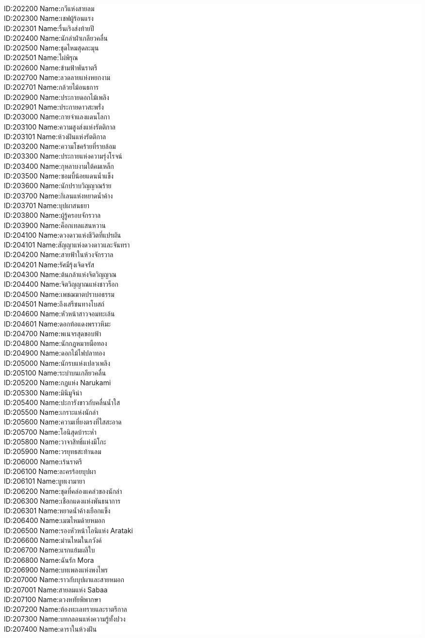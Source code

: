 ID:202200 Name:กวีแห่งสายลม<br>
ID:202300 Name:เชฟผู้ร้อนแรง<br>
ID:202301 Name:รื่นเริงส่งท้ายปี<br>
ID:202400 Name:นักล่าฝ่าเกลียวคลื่น<br>
ID:202500 Name:ชุดไหมสุดละมุน<br>
ID:202501 Name:ไผ่พิรุณ<br>
ID:202600 Name:ข้ามฟ้าพันราตรี<br>
ID:202700 Name:ลวดลายแห่งหยกงาม<br>
ID:202701 Name:กล้วยไม้อนธการ<br>
ID:202900 Name:ประกายดอกไม้เพลิง<br>
ID:202901 Name:ประกายดาวสะพรั่ง<br>
ID:203000 Name:กายจำแลงแดนโลกา<br>
ID:203100 Name:ความสูงส่งแห่งรัตติกาล<br>
ID:203101 Name:ห้วงฝันแห่งรัตติกาล<br>
ID:203200 Name:ความโชคร้ายที่รายล้อม<br>
ID:203300 Name:ประกายแห่งความรุ่งโรจน์<br>
ID:203400 Name:กุหลาบงามใต้คมเหล็ก<br>
ID:203500 Name:ซอมบี้น้อยแดนน้ำแข็ง<br>
ID:203600 Name:นักปราบวิญญาณร้าย<br>
ID:203700 Name:กิเลนแห่งหยาดน้ำค้าง<br>
ID:203701 Name:บุปผาสนธยา<br>
ID:203800 Name:ผู้รู้ครอบจักรวาล<br>
ID:203900 Name:ค็อกเทลแสนหวาน<br>
ID:204100 Name:ดวงดาวแห่งชีวิตที่แปรผัน<br>
ID:204101 Name:สัญญาแห่งดวงดาวและจันทรา<br>
ID:204200 Name:สายฟ้าในห้วงจักรวาล<br>
ID:204201 Name:รัศมีรุ้งเจิดจรัส<br>
ID:204300 Name:ต้นกล้าแห่งจิตวิญญาณ<br>
ID:204400 Name:จิตวิญญาณแห่งชาวร็อก<br>
ID:204500 Name:เพชฌฆาตปราบอธรรม<br>
ID:204501 Name:ถึงเสรีชนทางโบสถ์<br>
ID:204600 Name:หัวหน้าสาวจอมทะเล้น<br>
ID:204601 Name:ดอกท้อแดงพราวหิมะ<br>
ID:204700 Name:พเนจรสุดขอบฟ้า<br>
ID:204800 Name:นักกฎหมายมือทอง<br>
ID:204900 Name:ดอกไม้ไฟปลาทอง<br>
ID:205000 Name:นักรบแห่งเปลวเพลิง<br>
ID:205100 Name:ระบำบนเกลียวคลื่น<br>
ID:205200 Name:กฎแห่ง Narukami<br>
ID:205300 Name:มินิมูจิน่า<br>
ID:205400 Name:ปะการังขาวกับคลื่นน้ำใส<br>
ID:205500 Name:เกราะแห่งนักล่า<br>
ID:205600 Name:ความเที่ยงตรงที่ใสสะอาด<br>
ID:205700 Name:โอนิสุดบ้าระห่ำ<br>
ID:205800 Name:วาจาสิทธิ์แห่งมิโกะ<br>
ID:205900 Name:วรยุทธสะท้านลม<br>
ID:206000 Name:เร้นราตรี<br>
ID:206100 Name:ละครร้อยบุปผา<br>
ID:206101 Name:บูทเงามายา<br>
ID:206200 Name:ชุดที่คล่องแคล่วของนักล่า<br>
ID:206300 Name:เชือกแดงแห่งพันธนาการ<br>
ID:206301 Name:หยาดน้ำค้างเยือกแข็ง<br>
ID:206400 Name:เมฆไหมด้ายหมอก<br>
ID:206500 Name:รองหัวหน้าโอนิแห่ง Arataki<br>
ID:206600 Name:ม่านไหมในภวังค์<br>
ID:206700 Name:แรกแย้มผลิใบ<br>
ID:206800 Name:ฉันรัก Mora<br>
ID:206900 Name:บทเพลงแห่งพงไพร<br>
ID:207000 Name:ราวกับบุปผาและสายหมอก<br>
ID:207001 Name:สายลมแห่ง Sabaa<br>
ID:207100 Name:ดวงหทัยพิพากษา<br>
ID:207200 Name:ท้องทะเลทรายและราตรีกาล<br>
ID:207300 Name:บทกลอนแห่งความรู้ทั้งปวง<br>
ID:207400 Name:ดาราในห้วงฝัน<br>